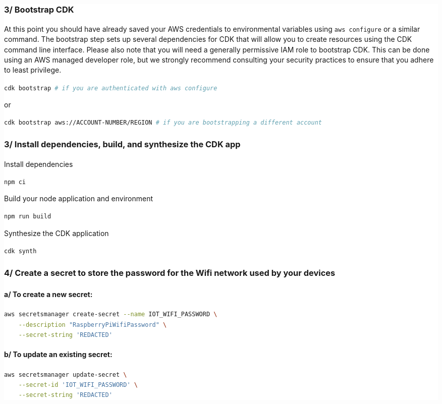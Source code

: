 ### 3/ Bootstrap CDK

At this point you should have already saved your AWS credentials to environmental variables using `aws configure` or a similar command. The bootstrap step sets up several dependencies for CDK that will allow you to create resources using the CDK command line interface. Please also note that you will need a generally permissive IAM role to bootstrap CDK. This can be done using an AWS managed developer role, but we strongly recommend consulting your security practices to ensure that you adhere to least privilege.

```sh
cdk bootstrap # if you are authenticated with aws configure
```
or

```sh
cdk bootstrap aws://ACCOUNT-NUMBER/REGION # if you are bootstrapping a different account
```

### 3/ Install dependencies, build, and synthesize the CDK app

Install dependencies

```sh
npm ci
```

Build your node application and environment

```sh
npm run build
```

Synthesize the CDK application

```sh
cdk synth
```

### 4/ Create a secret to store the password for the Wifi network used by your devices

#### a/ To create a new secret:

```sh
aws secretsmanager create-secret --name IOT_WIFI_PASSWORD \
    --description "RaspberryPiWifiPassword" \
    --secret-string 'REDACTED'
```

#### b/ To update an existing secret:

```sh
aws secretsmanager update-secret \
    --secret-id 'IOT_WIFI_PASSWORD' \
    --secret-string 'REDACTED'
```
